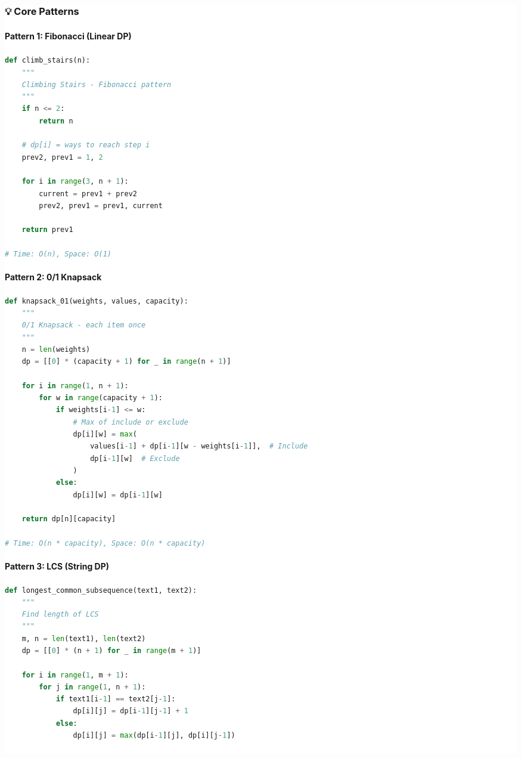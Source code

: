 ### 💡 Core Patterns

#### Pattern 1: Fibonacci (Linear DP)
```python
def climb_stairs(n):
    """
    Climbing Stairs - Fibonacci pattern
    """
    if n <= 2:
        return n
    
    # dp[i] = ways to reach step i
    prev2, prev1 = 1, 2
    
    for i in range(3, n + 1):
        current = prev1 + prev2
        prev2, prev1 = prev1, current
    
    return prev1

# Time: O(n), Space: O(1)
```

#### Pattern 2: 0/1 Knapsack
```python
def knapsack_01(weights, values, capacity):
    """
    0/1 Knapsack - each item once
    """
    n = len(weights)
    dp = [[0] * (capacity + 1) for _ in range(n + 1)]
    
    for i in range(1, n + 1):
        for w in range(capacity + 1):
            if weights[i-1] <= w:
                # Max of include or exclude
                dp[i][w] = max(
                    values[i-1] + dp[i-1][w - weights[i-1]],  # Include
                    dp[i-1][w]  # Exclude
                )
            else:
                dp[i][w] = dp[i-1][w]
    
    return dp[n][capacity]

# Time: O(n * capacity), Space: O(n * capacity)
```

#### Pattern 3: LCS (String DP)
```python
def longest_common_subsequence(text1, text2):
    """
    Find length of LCS
    """
    m, n = len(text1), len(text2)
    dp = [[0] * (n + 1) for _ in range(m + 1)]
    
    for i in range(1, m + 1):
        for j in range(1, n + 1):
            if text1[i-1] == text2[j-1]:
                dp[i][j] = dp[i-1][j-1] + 1
            else:
                dp[i][j] = max(dp[i-1][j], dp[i][j-1])
    
```